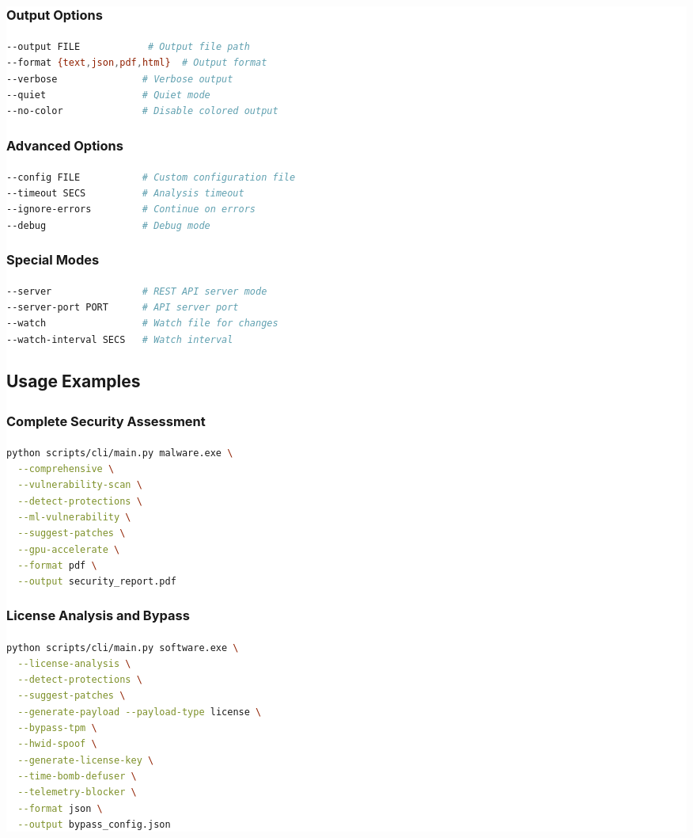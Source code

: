 ### Output Options
```bash
--output FILE            # Output file path
--format {text,json,pdf,html}  # Output format
--verbose               # Verbose output
--quiet                 # Quiet mode
--no-color              # Disable colored output
```

### Advanced Options
```bash
--config FILE           # Custom configuration file
--timeout SECS          # Analysis timeout
--ignore-errors         # Continue on errors
--debug                 # Debug mode
```

### Special Modes
```bash
--server                # REST API server mode
--server-port PORT      # API server port
--watch                 # Watch file for changes
--watch-interval SECS   # Watch interval
```

## Usage Examples

### Complete Security Assessment
```bash
python scripts/cli/main.py malware.exe \
  --comprehensive \
  --vulnerability-scan \
  --detect-protections \
  --ml-vulnerability \
  --suggest-patches \
  --gpu-accelerate \
  --format pdf \
  --output security_report.pdf
```

### License Analysis and Bypass
```bash
python scripts/cli/main.py software.exe \
  --license-analysis \
  --detect-protections \
  --suggest-patches \
  --generate-payload --payload-type license \
  --bypass-tpm \
  --hwid-spoof \
  --generate-license-key \
  --time-bomb-defuser \
  --telemetry-blocker \
  --format json \
  --output bypass_config.json
```
